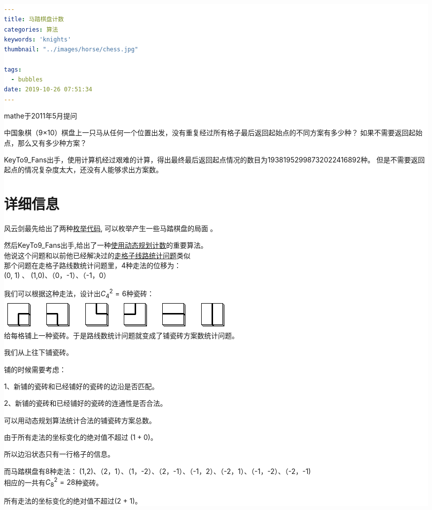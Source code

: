 ```yaml
---
title: 马踏棋盘计数
categories: 算法
keywords: 'knights'
thumbnail: "../images/horse/chess.jpg"

tags:
  - bubbles
date: 2019-10-26 07:51:34
---
```


mathe于2011年5月提问  

中国象棋（9×10）棋盘上一只马从任何一个位置出发，没有重复经过所有格子最后返回起始点的不同方案有多少种？
如果不需要返回起始点，那么又有多少种方案？

KeyTo9_Fans出手，使用计算机经过艰难的计算，得出最终最后返回起点情况的数目为19381952998732022416892种。
但是不需要返回起点的情况复杂度太大，还没有人能够求出方案数。

# 详细信息

风云剑最先给出了两种[枚举代码], 可以枚举产生一些马踏棋盘的局面 。

然后KeyTo9_Fans出手,给出了一种[使用动态规划计数]的重要算法。  
他说这个问题和以前他已经解决过的[走格子线路统计问题]类似  
那个问题在走格子路线数统计问题里，4种走法的位移为：  
(0, 1) 、 (1,0)、（0，-1）、（-1，0）  

我们可以根据这种走法，设计出$C_4^2=6$种瓷砖：  
![bricks](../images/horse/bricks.png)  
给每格铺上一种瓷砖。于是路线数统计问题就变成了铺瓷砖方案数统计问题。

我们从上往下铺瓷砖。

铺的时候需要考虑：

1、新铺的瓷砖和已经铺好的瓷砖的边沿是否匹配。

2、新铺的瓷砖和已经铺好的瓷砖的连通性是否合法。

可以用动态规划算法统计合法的铺瓷砖方案总数。

由于所有走法的坐标变化的绝对值不超过 $(1 + 0)$。

所以边沿状态只有一行格子的信息。

而马踏棋盘有8种走法：
(1,2)、（2，1）、（1，-2）、（2，-1）、（-1，2）、（-2，1）、（-1，-2）、（-2，-1)  
相应的一共有$C_8^2=28$种瓷砖。

所有走法的坐标变化的绝对值不超过(2 + 1)。  


[枚举代码]: https://bbs.emath.ac.cn/forum.php?mod=redirect&goto=findpost&ptid=3231&pid=37314&fromuid=20  
[使用动态规划计数]: https://bbs.emath.ac.cn/forum.php?mod=redirect&goto=findpost&ptid=3231&pid=37327&fromuid=20  
[走格子线路统计问题]: https://bbs.emath.ac.cn/thread-517-1-1.html
[xbtianlang]: https://bbs.emath.ac.cn/forum.php?mod=redirect&goto=findpost&ptid=3231&pid=37375&fromuid=20
[有1067638条回路]: https://bbs.emath.ac.cn/forum.php?mod=redirect&goto=findpost&ptid=3231&pid=37401&fromuid=20
[计算了$6\times n$棋盘的回路数目]: https://bbs.emath.ac.cn/forum.php?mod=redirect&goto=findpost&ptid=3231&pid=37414&fromuid=20
[A175881]: http://oeis.org/A175881
[计算$7\times 2n$棋盘的回路数目]: https://bbs.emath.ac.cn/forum.php?mod=redirect&goto=findpost&ptid=3231&pid=37451&fromuid=20
[帮忙运行$8\times n$得出]: https://bbs.emath.ac.cn/forum.php?mod=redirect&goto=findpost&ptid=3231&pid=37591&fromuid=20
[Fans的源代码]: https://bbs.emath.ac.cn/forum.php?mod=redirect&goto=findpost&ptid=3231&pid=37689&fromuid=20
[补充了$7\times 2n$的数目到30]: https://bbs.emath.ac.cn/forum.php?mod=redirect&goto=findpost&ptid=3231&pid=37698&fromuid=20
[A193054]: http://oeis.org/A193054
[A193055]: http://oeis.org/A193055
[向$9\times 2n$问题发起冲击]: https://bbs.emath.ac.cn/forum.php?mod=redirect&goto=findpost&ptid=3231&pid=60722&fromuid=20